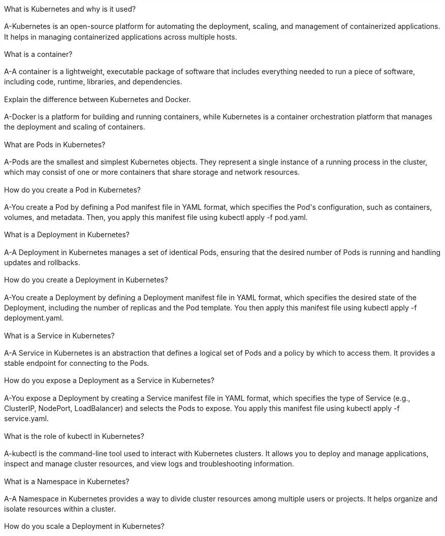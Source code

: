 What is Kubernetes and why is it used?

A-Kubernetes is an open-source platform for automating the deployment, scaling, and management of containerized applications. It helps in managing containerized applications across multiple hosts.

What is a container?

A-A container is a lightweight, executable package of software that includes everything needed to run a piece of software, including code, runtime, libraries, and dependencies.

Explain the difference between Kubernetes and Docker.

A-Docker is a platform for building and running containers, while Kubernetes is a container orchestration platform that manages the deployment and scaling of containers.

What are Pods in Kubernetes?

A-Pods are the smallest and simplest Kubernetes objects. They represent a single instance of a running process in the cluster, which may consist of one or more containers that share storage and network resources.

How do you create a Pod in Kubernetes?

A-You create a Pod by defining a Pod manifest file in YAML format, which specifies the Pod's configuration, such as containers, volumes, and metadata. Then, you apply this manifest file using kubectl apply -f pod.yaml.

What is a Deployment in Kubernetes?

A-A Deployment in Kubernetes manages a set of identical Pods, ensuring that the desired number of Pods is running and handling updates and rollbacks.

How do you create a Deployment in Kubernetes?

A-You create a Deployment by defining a Deployment manifest file in YAML format, which specifies the desired state of the Deployment, including the number of replicas and the Pod template. You then apply this manifest file using kubectl apply -f deployment.yaml.

What is a Service in Kubernetes?

A-A Service in Kubernetes is an abstraction that defines a logical set of Pods and a policy by which to access them. It provides a stable endpoint for connecting to the Pods.

How do you expose a Deployment as a Service in Kubernetes?

A-You expose a Deployment by creating a Service manifest file in YAML format, which specifies the type of Service (e.g., ClusterIP, NodePort, LoadBalancer) and selects the Pods to expose. You apply this manifest file using kubectl apply -f service.yaml.

What is the role of kubectl in Kubernetes?

A-kubectl is the command-line tool used to interact with Kubernetes clusters. It allows you to deploy and manage applications, inspect and manage cluster resources, and view logs and troubleshooting information.

What is a Namespace in Kubernetes?

A-A Namespace in Kubernetes provides a way to divide cluster resources among multiple users or projects. It helps organize and isolate resources within a cluster.

How do you scale a Deployment in Kubernetes?
